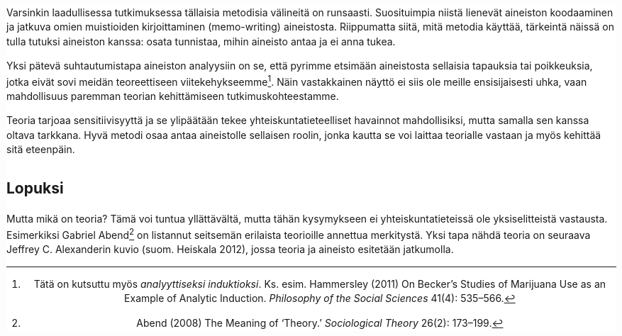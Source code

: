 Varsinkin laadullisessa tutkimuksessa tällaisia metodisia välineitä on runsaasti. Suosituimpia niistä lienevät aineiston koodaaminen ja jatkuva omien muistioiden kirjoittaminen (memo-writing) aineistosta. Riippumatta siitä, mitä metodia käyttää, tärkeintä näissä on tulla tutuksi aineiston kanssa: osata tunnistaa, mihin aineisto antaa ja ei anna tukea.

Yksi pätevä suhtautumistapa aineiston analyysiin on se, että pyrimme etsimään aineistosta sellaisia tapauksia tai poikkeuksia, jotka eivät sovi meidän teoreettiseen viitekehykseemme[^9]. Näin vastakkainen näyttö ei siis ole meille ensisijaisesti uhka, vaan mahdollisuus paremman teorian kehittämiseen tutkimuskohteestamme.

Teoria tarjoaa sensitiivisyyttä ja se ylipäätään tekee yhteiskuntatieteelliset havainnot mahdollisiksi, mutta samalla sen kanssa oltava tarkkana. Hyvä metodi osaa antaa aineistolle sellaisen roolin, jonka kautta se voi laittaa teorialle vastaan ja myös kehittää sitä eteenpäin.
## Lopuksi

Mutta mikä on teoria? Tämä voi tuntua yllättävältä, mutta tähän kysymykseen ei yhteiskuntatieteissä ole yksiselitteistä vastausta. Esimerkiksi Gabriel Abend[^13] on listannut seitsemän erilaista teorioille annettua merkitystä. Yksi tapa nähdä teoria on seuraava Jeffrey C. Alexanderin kuvio (suom. Heiskala 2012), jossa teoria ja aineisto esitetään jatkumolla.

<center>

[^1]: Olen taustaltani laadullisia menetelmiä käyttävä väitöskirjatutkija. Tästä laajasta ja monimuotoisesta laadullisen tutkimuksen kentästä sanoisin olevani lähellä abduktiivista (~teoriaohjaavaa) perinnettä. Erityisesti teos Tavory & Timmermans (2014) *Abductive Analysis: Theorizing Qualitative Research* on vaikuttanut omaan näkökulmaani. Myös Pertti Alasuutarin *Johdatus yhteiskuntatutkimukseen* (2001) ja *Laadullinen tutkimus 2.0* (2011) teokset ovat vaikuttaneet näkökulmaani.
[^2]: Teorian roolin opettaminen yhteiskuntatieteiden opiskelijoille on haastava tapaus sen monitulkinnaisuuden vuoksi, joten jos sinulla on hyviä neuvoja tähän liittyen, niin [ota minuun yhteyttä](/fi/contact)! Voin myös lähettää luentoni PowerPoint-diat, jos niitä haluaa katsoa.
[^3]: Erityisesti laadullisessa tutkimuksessa tästä on ollut kiistaa. Esimerkiksi aineistolähtöiseen *grounded theory* menetelmään kuuluu lähestyä aineistoa ilman ennakko-olettamuksia, mutta käsittääkseni tämän menetelmän myöhemmässä kirjallisuudessa on jokseenkin luovuttu tästä näkökulmasta. Ks. Tavory & Timmermans (2014) tästä.
[^4]: Tavory & Timmermans (2014) käyttävät tässä Peircen objekti-merkki-tulkitsin näkökulmaa. Ks. myös [semioottinen analyysi](https://www.fsd.tuni.fi/fi/palvelut/menetelmaopetus/kvali/teoreettis-metodologiset-viitekehykset/semioottinen-analyysi/).
[^5]: Becker (2017) *Evidence* kirjasta: Kaikki matemaattisen päättelyn ulkopuolella perustuu otaksumiin (conjectures). On olemassa hyvin perusteltavissa olevia otaksumia ja toisaalta huonoja sellaisia. Näitä otaksumia me perustelemme uskottavalla päättelyllä (*plausible reasoning*). Tässä päättelyssä on aina mahdollisuus ristiriitoihin ja väärässä olemiseen. Tällainen uskottava päättely on kuitenkin meidän ainoa tapa hankkia uutta tietoa ympäröivästä maailmasta.
[^6]: Tässä vuorovaikutus muiden kanssa on tärkeää. Sosiaalinen todellisuus ja erityisesti sen tutkiminen on välillä sen verran monimutkaista, ettei yksittäinen tutkija voi aina nähdä selvästi.
[^7]: Esimerkiksi Norbert Elias (1970) teoksessaan *What is Sociology?* pitää sosiologiaa kriittisenä välineenä salaliittoteorioita vastaan: "*Since people in distress are unable to live without some explanation, the gaps in understanding are filled out by fantasy.*" Teoksesta löytyy myös oivallinen otsikko luvusta 2: "*The sosiologist as a destroyer of myths*".
[^8]: Alasuutari (2011) *Laadullinen tutkimus 2.0*
[^9]: Tätä on kutsuttu myös *analyyttiseksi induktioksi*. Ks. esim. Hammersley (2011) On Becker’s Studies of Marijuana Use as an Example of Analytic Induction. *Philosophy of the Social Sciences* 41(4): 535–566.
[^10]: Mills, C. W. (2015) Intellektuaalinen Ammattitaito. Teoksessa *Sosiologinen mielikuvitus*, ss. 222–258. Gaudeamus.
[^12]: Tämä tulee Robert K. Mertonilta, ks. Swedberg (2019) How Do you Make Sociology out of Data? Robert K. Merton’s Course in Theorizing (Soc 213–214). *The American Sociologist* 50(1): 85–120.
[^13]: Abend (2008) The Meaning of ‘Theory.’ *Sociological Theory* 26(2): 173–199.
[^15]: Tämä on usein ongelma opiskelijoiden töissä. Ks. tähän liittyen Salo (2015) Simsalabim, sisällönanalyysi ja koodaamisen haasteet.
